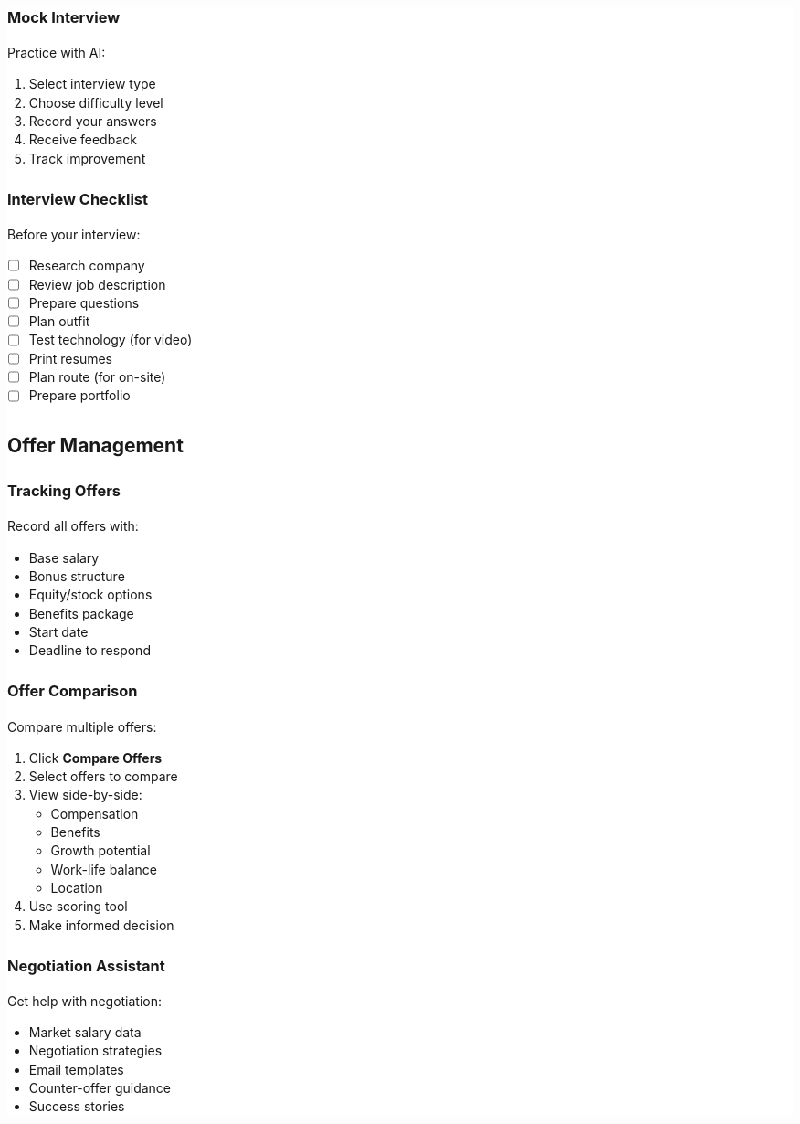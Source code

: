 ### Mock Interview

Practice with AI:
1. Select interview type
2. Choose difficulty level
3. Record your answers
4. Receive feedback
5. Track improvement

### Interview Checklist

Before your interview:
- [ ] Research company
- [ ] Review job description
- [ ] Prepare questions
- [ ] Plan outfit
- [ ] Test technology (for video)
- [ ] Print resumes
- [ ] Plan route (for on-site)
- [ ] Prepare portfolio

## Offer Management

### Tracking Offers

Record all offers with:
- Base salary
- Bonus structure
- Equity/stock options
- Benefits package
- Start date
- Deadline to respond

### Offer Comparison

Compare multiple offers:
1. Click **Compare Offers**
2. Select offers to compare
3. View side-by-side:
   - Compensation
   - Benefits
   - Growth potential
   - Work-life balance
   - Location
4. Use scoring tool
5. Make informed decision

### Negotiation Assistant

Get help with negotiation:
- Market salary data
- Negotiation strategies
- Email templates
- Counter-offer guidance
- Success stories
